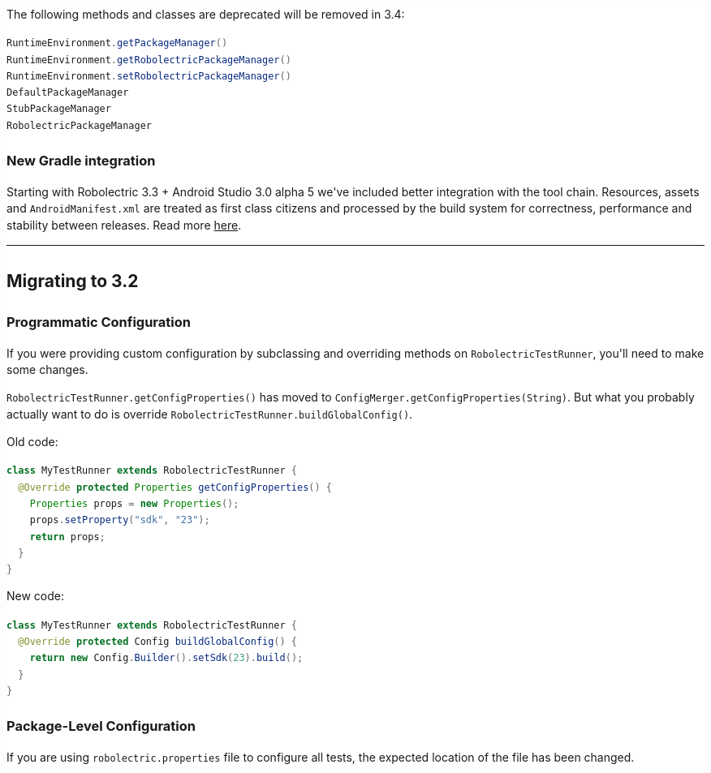 
The following methods and classes are deprecated will be removed in 3.4:
```java
RuntimeEnvironment.getPackageManager()
RuntimeEnvironment.getRobolectricPackageManager()
RuntimeEnvironment.setRobolectricPackageManager()
DefaultPackageManager
StubPackageManager
RobolectricPackageManager
```

### New Gradle integration

Starting with Robolectric 3.3 + Android Studio 3.0 alpha 5 we've included better integration with the tool chain. Resources, assets and `AndroidManifest.xml` are treated as first class citizens and processed by the build system for correctness, performance and stability between releases. Read more [here](http://robolectric.org/getting-started/).


---

## Migrating to 3.2<a name="migrating-from-31-to-32"/>

### Programmatic Configuration
If you were providing custom configuration by subclassing and overriding methods on `RobolectricTestRunner`, you'll need to make some changes.

`RobolectricTestRunner.getConfigProperties()` has moved to `ConfigMerger.getConfigProperties(String)`. But what you probably actually want to do is override `RobolectricTestRunner.buildGlobalConfig()`.

Old code:
```java
class MyTestRunner extends RobolectricTestRunner {
  @Override protected Properties getConfigProperties() {
    Properties props = new Properties();
    props.setProperty("sdk", "23");
    return props;
  }
}
```

New code:

```java
class MyTestRunner extends RobolectricTestRunner {
  @Override protected Config buildGlobalConfig() {
    return new Config.Builder().setSdk(23).build();
  }
}
```

### Package-Level Configuration
If you are using `robolectric.properties` file to configure all tests, the expected location of the file has been changed.
